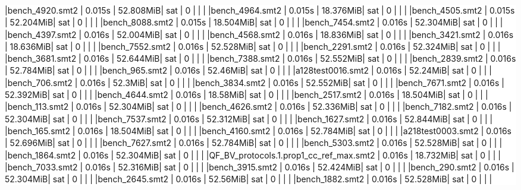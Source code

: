 |bench_4920.smt2                                              |    0.015s | 52.808MiB| sat | 0 |  |  |
|bench_4964.smt2                                              |    0.015s | 18.376MiB| sat | 0 |  |  |
|bench_4505.smt2                                              |    0.015s | 52.204MiB| sat | 0 |  |  |
|bench_8088.smt2                                              |    0.015s | 18.504MiB| sat | 0 |  |  |
|bench_7454.smt2                                              |    0.016s | 52.304MiB| sat | 0 |  |  |
|bench_4397.smt2                                              |    0.016s | 52.004MiB| sat | 0 |  |  |
|bench_4568.smt2                                              |    0.016s | 18.836MiB| sat | 0 |  |  |
|bench_3421.smt2                                              |    0.016s | 18.636MiB| sat | 0 |  |  |
|bench_7552.smt2                                              |    0.016s | 52.528MiB| sat | 0 |  |  |
|bench_2291.smt2                                              |    0.016s | 52.324MiB| sat | 0 |  |  |
|bench_3681.smt2                                              |    0.016s | 52.644MiB| sat | 0 |  |  |
|bench_7388.smt2                                              |    0.016s | 52.552MiB| sat | 0 |  |  |
|bench_2839.smt2                                              |    0.016s | 52.784MiB| sat | 0 |  |  |
|bench_965.smt2                                               |    0.016s | 52.46MiB| sat | 0 |  |  |
|a128test0016.smt2                                            |    0.016s | 52.24MiB| sat | 0 |  |  |
|bench_706.smt2                                               |    0.016s | 52.3MiB| sat | 0 |  |  |
|bench_3834.smt2                                              |    0.016s | 52.552MiB| sat | 0 |  |  |
|bench_7671.smt2                                              |    0.016s | 52.392MiB| sat | 0 |  |  |
|bench_4644.smt2                                              |    0.016s | 18.58MiB| sat | 0 |  |  |
|bench_2517.smt2                                              |    0.016s | 18.504MiB| sat | 0 |  |  |
|bench_113.smt2                                               |    0.016s | 52.304MiB| sat | 0 |  |  |
|bench_4626.smt2                                              |    0.016s | 52.336MiB| sat | 0 |  |  |
|bench_7182.smt2                                              |    0.016s | 52.304MiB| sat | 0 |  |  |
|bench_7537.smt2                                              |    0.016s | 52.312MiB| sat | 0 |  |  |
|bench_1627.smt2                                              |    0.016s | 52.844MiB| sat | 0 |  |  |
|bench_165.smt2                                               |    0.016s | 18.504MiB| sat | 0 |  |  |
|bench_4160.smt2                                              |    0.016s | 52.784MiB| sat | 0 |  |  |
|a218test0003.smt2                                            |    0.016s | 52.696MiB| sat | 0 |  |  |
|bench_7627.smt2                                              |    0.016s | 52.784MiB| sat | 0 |  |  |
|bench_5303.smt2                                              |    0.016s | 52.528MiB| sat | 0 |  |  |
|bench_1864.smt2                                              |    0.016s | 52.304MiB| sat | 0 |  |  |
|QF_BV_protocols.1.prop1_cc_ref_max.smt2                      |    0.016s | 18.732MiB| sat | 0 |  |  |
|bench_7033.smt2                                              |    0.016s | 52.316MiB| sat | 0 |  |  |
|bench_3915.smt2                                              |    0.016s | 52.424MiB| sat | 0 |  |  |
|bench_290.smt2                                               |    0.016s | 52.304MiB| sat | 0 |  |  |
|bench_2645.smt2                                              |    0.016s | 52.56MiB| sat | 0 |  |  |
|bench_1882.smt2                                              |    0.016s | 52.528MiB| sat | 0 |  |  |